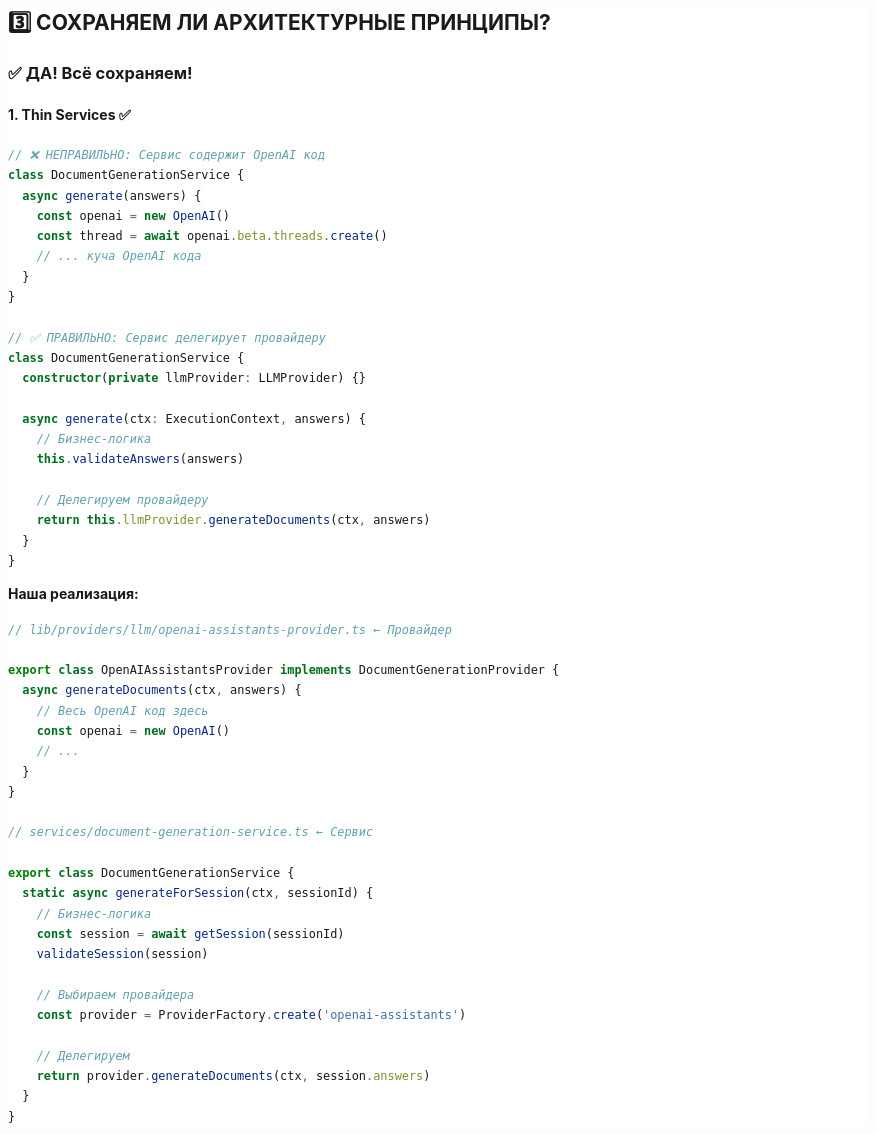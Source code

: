 
## 3️⃣ СОХРАНЯЕМ ЛИ АРХИТЕКТУРНЫЕ ПРИНЦИПЫ?

### ✅ ДА! Всё сохраняем!

#### 1. Thin Services ✅

```typescript
// ❌ НЕПРАВИЛЬНО: Сервис содержит OpenAI код
class DocumentGenerationService {
  async generate(answers) {
    const openai = new OpenAI()
    const thread = await openai.beta.threads.create()
    // ... куча OpenAI кода
  }
}

// ✅ ПРАВИЛЬНО: Сервис делегирует провайдеру
class DocumentGenerationService {
  constructor(private llmProvider: LLMProvider) {}
  
  async generate(ctx: ExecutionContext, answers) {
    // Бизнес-логика
    this.validateAnswers(answers)
    
    // Делегируем провайдеру
    return this.llmProvider.generateDocuments(ctx, answers)
  }
}
```

**Наша реализация:**

```typescript
// lib/providers/llm/openai-assistants-provider.ts ← Провайдер

export class OpenAIAssistantsProvider implements DocumentGenerationProvider {
  async generateDocuments(ctx, answers) {
    // Весь OpenAI код здесь
    const openai = new OpenAI()
    // ...
  }
}

// services/document-generation-service.ts ← Сервис

export class DocumentGenerationService {
  static async generateForSession(ctx, sessionId) {
    // Бизнес-логика
    const session = await getSession(sessionId)
    validateSession(session)
    
    // Выбираем провайдера
    const provider = ProviderFactory.create('openai-assistants')
    
    // Делегируем
    return provider.generateDocuments(ctx, session.answers)
  }
}
```
